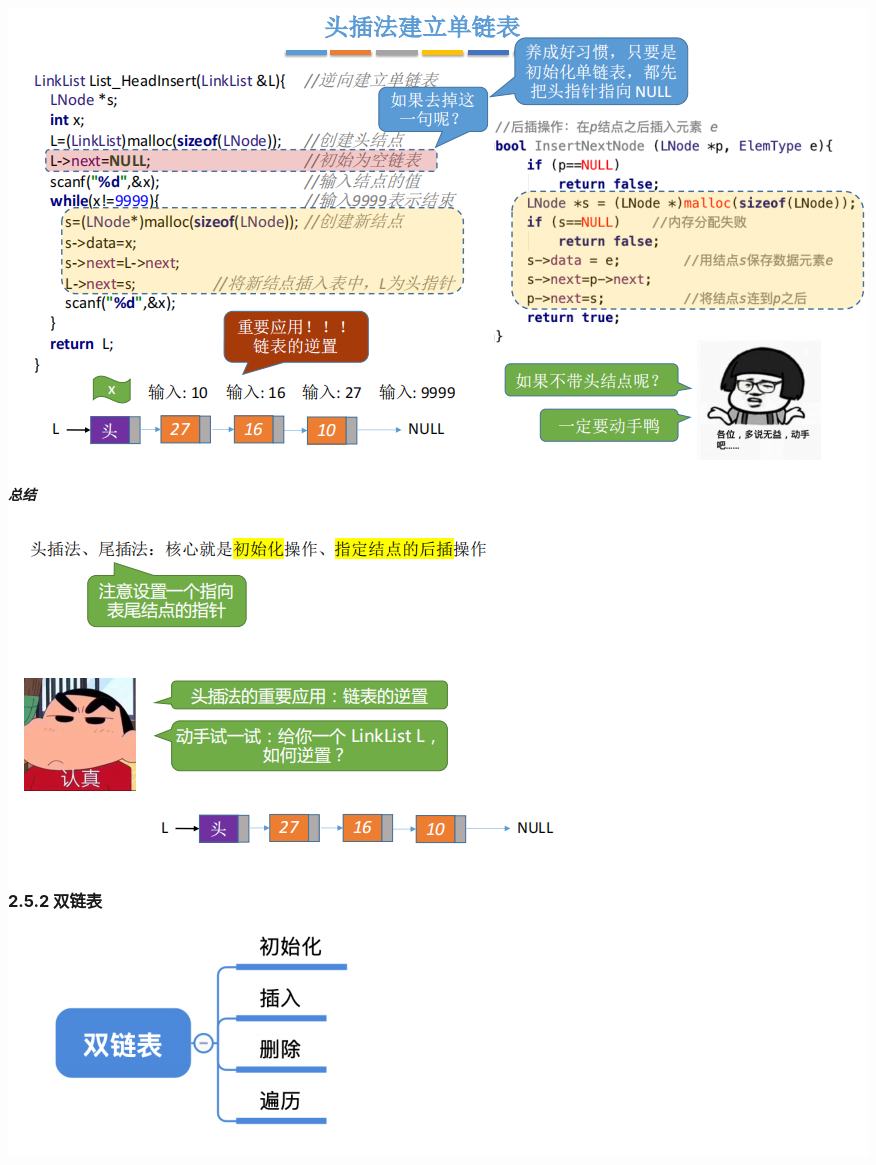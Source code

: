 ![image-20220906155705959](数据结构1.assets/image-20220906155705959.png)



##### 总结

![image-20220906155837254](数据结构1.assets/image-20220906155837254.png)



### 2.5.2 双链表

![image-20220906160731339](数据结构1.assets/image-20220906160731339.png)
